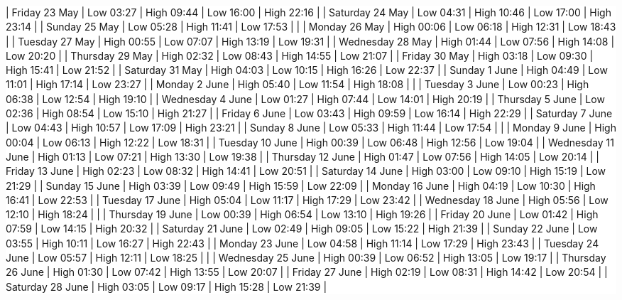| Friday 23 May | Low 03:27 | High 09:44 | Low 16:00 | High 22:16 | 
| Saturday 24 May | Low 04:31 | High 10:46 | Low 17:00 | High 23:14 | 
| Sunday 25 May | Low 05:28 | High 11:41 | Low 17:53 |  | 
| Monday 26 May | High 00:06 | Low 06:18 | High 12:31 | Low 18:43 | 
| Tuesday 27 May | High 00:55 | Low 07:07 | High 13:19 | Low 19:31 | 
| Wednesday 28 May | High 01:44 | Low 07:56 | High 14:08 | Low 20:20 | 
| Thursday 29 May | High 02:32 | Low 08:43 | High 14:55 | Low 21:07 | 
| Friday 30 May | High 03:18 | Low 09:30 | High 15:41 | Low 21:52 | 
| Saturday 31 May | High 04:03 | Low 10:15 | High 16:26 | Low 22:37 | 
| Sunday 1 June | High 04:49 | Low 11:01 | High 17:14 | Low 23:27 | 
| Monday 2 June | High 05:40 | Low 11:54 | High 18:08 |  | 
| Tuesday 3 June | Low 00:23 | High 06:38 | Low 12:54 | High 19:10 | 
| Wednesday 4 June | Low 01:27 | High 07:44 | Low 14:01 | High 20:19 | 
| Thursday 5 June | Low 02:36 | High 08:54 | Low 15:10 | High 21:27 | 
| Friday 6 June | Low 03:43 | High 09:59 | Low 16:14 | High 22:29 | 
| Saturday 7 June | Low 04:43 | High 10:57 | Low 17:09 | High 23:21 | 
| Sunday 8 June | Low 05:33 | High 11:44 | Low 17:54 |  | 
| Monday 9 June | High 00:04 | Low 06:13 | High 12:22 | Low 18:31 | 
| Tuesday 10 June | High 00:39 | Low 06:48 | High 12:56 | Low 19:04 | 
| Wednesday 11 June | High 01:13 | Low 07:21 | High 13:30 | Low 19:38 | 
| Thursday 12 June | High 01:47 | Low 07:56 | High 14:05 | Low 20:14 | 
| Friday 13 June | High 02:23 | Low 08:32 | High 14:41 | Low 20:51 | 
| Saturday 14 June | High 03:00 | Low 09:10 | High 15:19 | Low 21:29 | 
| Sunday 15 June | High 03:39 | Low 09:49 | High 15:59 | Low 22:09 | 
| Monday 16 June | High 04:19 | Low 10:30 | High 16:41 | Low 22:53 | 
| Tuesday 17 June | High 05:04 | Low 11:17 | High 17:29 | Low 23:42 | 
| Wednesday 18 June | High 05:56 | Low 12:10 | High 18:24 |  | 
| Thursday 19 June | Low 00:39 | High 06:54 | Low 13:10 | High 19:26 | 
| Friday 20 June | Low 01:42 | High 07:59 | Low 14:15 | High 20:32 | 
| Saturday 21 June | Low 02:49 | High 09:05 | Low 15:22 | High 21:39 | 
| Sunday 22 June | Low 03:55 | High 10:11 | Low 16:27 | High 22:43 | 
| Monday 23 June | Low 04:58 | High 11:14 | Low 17:29 | High 23:43 | 
| Tuesday 24 June | Low 05:57 | High 12:11 | Low 18:25 |  | 
| Wednesday 25 June | High 00:39 | Low 06:52 | High 13:05 | Low 19:17 | 
| Thursday 26 June | High 01:30 | Low 07:42 | High 13:55 | Low 20:07 | 
| Friday 27 June | High 02:19 | Low 08:31 | High 14:42 | Low 20:54 | 
| Saturday 28 June | High 03:05 | Low 09:17 | High 15:28 | Low 21:39 | 